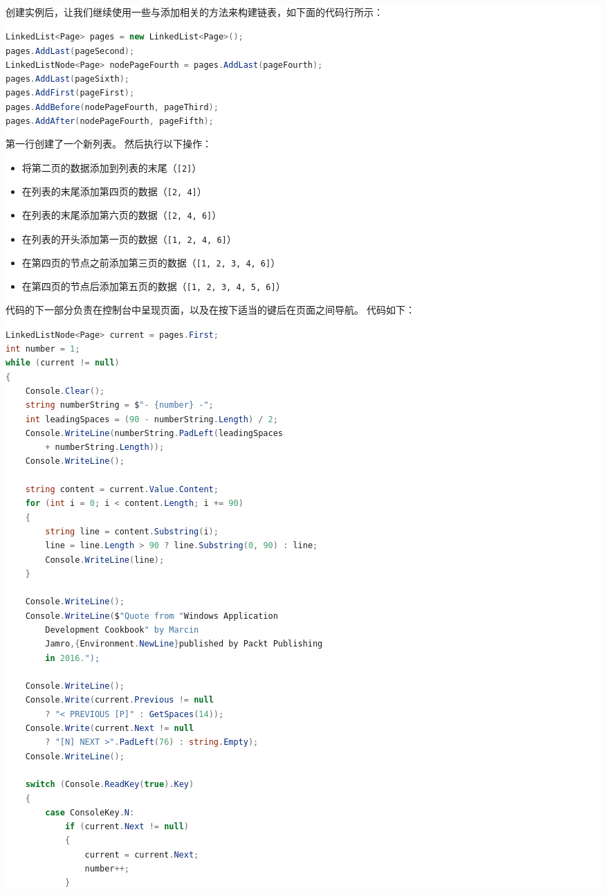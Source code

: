 创建实例后，让我们继续使用一些与添加相关的方法来构建链表，如下面的代码行所示：

```cs
LinkedList<Page> pages = new LinkedList<Page>(); 
pages.AddLast(pageSecond); 
LinkedListNode<Page> nodePageFourth = pages.AddLast(pageFourth); 
pages.AddLast(pageSixth); 
pages.AddFirst(pageFirst); 
pages.AddBefore(nodePageFourth, pageThird); 
pages.AddAfter(nodePageFourth, pageFifth); 
```

第一行创建了一个新列表。 然后执行以下操作：

+   将第二页的数据添加到列表的末尾（`[2]`）

+   在列表的末尾添加第四页的数据（`[2, 4]`）

+   在列表的末尾添加第六页的数据（`[2, 4, 6]`）

+   在列表的开头添加第一页的数据（`[1, 2, 4, 6]`）

+   在第四页的节点之前添加第三页的数据（`[1, 2, 3, 4, 6]`）

+   在第四页的节点后添加第五页的数据（`[1, 2, 3, 4, 5, 6]`）

代码的下一部分负责在控制台中呈现页面，以及在按下适当的键后在页面之间导航。 代码如下：

```cs
LinkedListNode<Page> current = pages.First; 
int number = 1; 
while (current != null) 
{ 
    Console.Clear(); 
    string numberString = $"- {number} -"; 
    int leadingSpaces = (90 - numberString.Length) / 2; 
    Console.WriteLine(numberString.PadLeft(leadingSpaces  
        + numberString.Length)); 
    Console.WriteLine(); 

    string content = current.Value.Content; 
    for (int i = 0; i < content.Length; i += 90) 
    { 
        string line = content.Substring(i); 
        line = line.Length > 90 ? line.Substring(0, 90) : line; 
        Console.WriteLine(line); 
    } 

    Console.WriteLine(); 
    Console.WriteLine($"Quote from "Windows Application  
        Development Cookbook" by Marcin  
        Jamro,{Environment.NewLine}published by Packt Publishing  
        in 2016."); 

    Console.WriteLine(); 
    Console.Write(current.Previous != null  
        ? "< PREVIOUS [P]" : GetSpaces(14)); 
    Console.Write(current.Next != null  
        ? "[N] NEXT >".PadLeft(76) : string.Empty); 
    Console.WriteLine(); 

    switch (Console.ReadKey(true).Key) 
    { 
        case ConsoleKey.N: 
            if (current.Next != null) 
            { 
                current = current.Next; 
                number++; 
            } 
```
